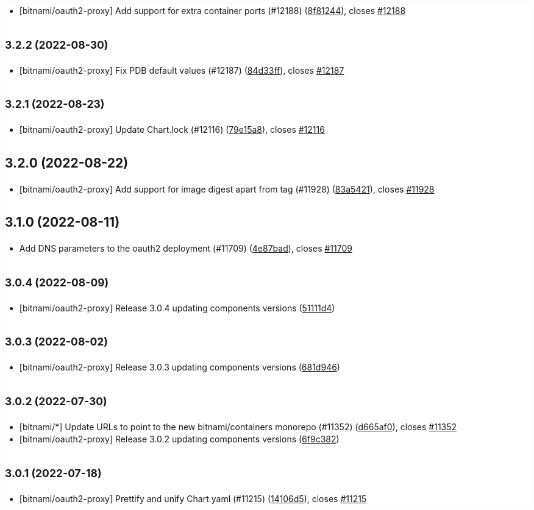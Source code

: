 * [bitnami/oauth2-proxy] Add support for extra container ports (#12188) ([8f81244](https://github.com/bitnami/charts/commit/8f812440e40195c39e870b9b0fc8ff4cdff5f350)), closes [#12188](https://github.com/bitnami/charts/issues/12188)

## <small>3.2.2 (2022-08-30)</small>

* [bitnami/oauth2-proxy] Fix PDB default values (#12187) ([84d33ff](https://github.com/bitnami/charts/commit/84d33ff6462c9c7a78b7c035d78e26a3da65d0e3)), closes [#12187](https://github.com/bitnami/charts/issues/12187)

## <small>3.2.1 (2022-08-23)</small>

* [bitnami/oauth2-proxy] Update Chart.lock (#12116) ([79e15a8](https://github.com/bitnami/charts/commit/79e15a869704241c6352fd24b194815c23e575f9)), closes [#12116](https://github.com/bitnami/charts/issues/12116)

## 3.2.0 (2022-08-22)

* [bitnami/oauth2-proxy] Add support for image digest apart from tag (#11928) ([83a5421](https://github.com/bitnami/charts/commit/83a54215ae0143449b25a6fad745f1855242649e)), closes [#11928](https://github.com/bitnami/charts/issues/11928)

## 3.1.0 (2022-08-11)

* Add DNS parameters to the oauth2 deployment (#11709) ([4e87bad](https://github.com/bitnami/charts/commit/4e87bad910a2e5cc82c0e547b4b0844aa6162604)), closes [#11709](https://github.com/bitnami/charts/issues/11709)

## <small>3.0.4 (2022-08-09)</small>

* [bitnami/oauth2-proxy] Release 3.0.4 updating components versions ([51111d4](https://github.com/bitnami/charts/commit/51111d462e63f02aeb53e7d1f88fd9b85757f2df))

## <small>3.0.3 (2022-08-02)</small>

* [bitnami/oauth2-proxy] Release 3.0.3 updating components versions ([681d946](https://github.com/bitnami/charts/commit/681d94686423fee324411a91ef445648ca44cafc))

## <small>3.0.2 (2022-07-30)</small>

* [bitnami/*] Update URLs to point to the new bitnami/containers monorepo (#11352) ([d665af0](https://github.com/bitnami/charts/commit/d665af0c708846192d8d5fb2f5f9ea65dd464ab0)), closes [#11352](https://github.com/bitnami/charts/issues/11352)
* [bitnami/oauth2-proxy] Release 3.0.2 updating components versions ([6f9c382](https://github.com/bitnami/charts/commit/6f9c382ac44de3bd9ee4828847b829be9cd2cde2))

## <small>3.0.1 (2022-07-18)</small>

* [bitnami/oauth2-proxy] Prettify and unify Chart.yaml (#11215) ([14106d5](https://github.com/bitnami/charts/commit/14106d5dfd8cb249a301d2b4151042f4b486b202)), closes [#11215](https://github.com/bitnami/charts/issues/11215)

